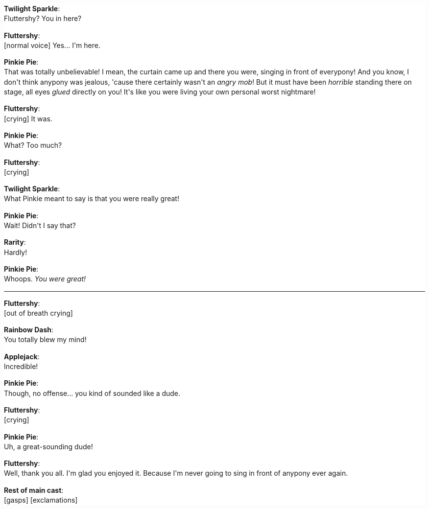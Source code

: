 **Twilight Sparkle**:  
Fluttershy? You in here?

**Fluttershy**:  
[normal voice] Yes... I'm here.

**Pinkie Pie**:  
That was totally unbelievable! I mean, the curtain came up and there you were, singing in front of everypony! And you know, I don't think anypony was jealous, 'cause there certainly wasn't an *angry mob*! But it must have been *horrible* standing there on stage, all eyes *glued* directly on you! It's like you were living your own personal worst nightmare!

**Fluttershy**:  
[crying] It was.

**Pinkie Pie**:  
What? Too much?

**Fluttershy**:  
[crying]

**Twilight Sparkle**:  
What Pinkie meant to say is that you were really great!

**Pinkie Pie**:  
Wait! Didn't I say that?

**Rarity**:  
Hardly!

**Pinkie Pie**:  
Whoops. *You were great!*

***

**Fluttershy**:  
[out of breath crying]

**Rainbow Dash**:  
You totally blew my mind!

**Applejack**:  
Incredible!

**Pinkie Pie**:  
Though, no offense... you kind of sounded like a dude.

**Fluttershy**:  
[crying]

**Pinkie Pie**:  
Uh, a great-sounding dude!

**Fluttershy**:  
Well, thank you all. I'm glad you enjoyed it. Because I'm never going to sing in front of anypony ever again.

**Rest of main cast**:  
[gasps] [exclamations]
